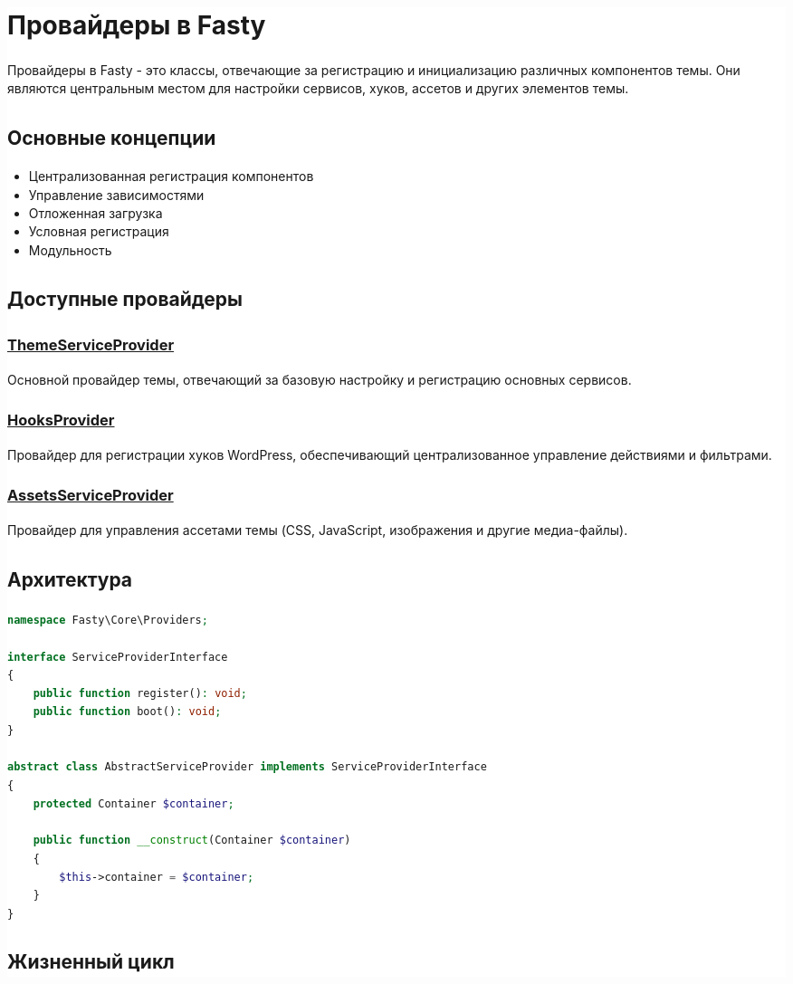 # Провайдеры в Fasty

Провайдеры в Fasty - это классы, отвечающие за регистрацию и инициализацию различных компонентов темы. Они являются центральным местом для настройки сервисов, хуков, ассетов и других элементов темы.

## Основные концепции

- Централизованная регистрация компонентов
- Управление зависимостями
- Отложенная загрузка
- Условная регистрация
- Модульность

## Доступные провайдеры

### [ThemeServiceProvider](./ThemeServiceProvider.md)
Основной провайдер темы, отвечающий за базовую настройку и регистрацию основных сервисов.

### [HooksProvider](./HooksProvider.md)
Провайдер для регистрации хуков WordPress, обеспечивающий централизованное управление действиями и фильтрами.

### [AssetsServiceProvider](./AssetsServiceProvider.md)
Провайдер для управления ассетами темы (CSS, JavaScript, изображения и другие медиа-файлы).

## Архитектура

```php
namespace Fasty\Core\Providers;

interface ServiceProviderInterface
{
    public function register(): void;
    public function boot(): void;
}

abstract class AbstractServiceProvider implements ServiceProviderInterface
{
    protected Container $container;
    
    public function __construct(Container $container)
    {
        $this->container = $container;
    }
}
```

## Жизненный цикл
